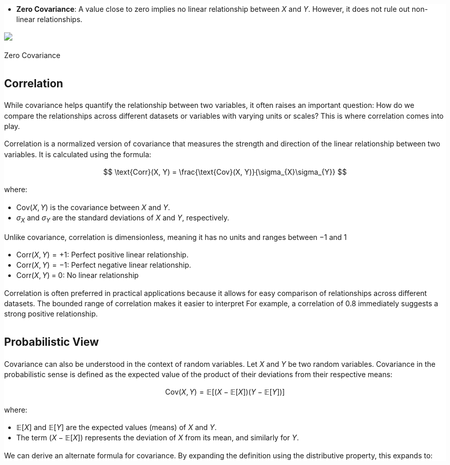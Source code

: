 - **Zero Covariance**: A value close to zero implies no linear relationship between $X$ and $Y$. However, it does not rule out non-linear relationships.

<div class="flex justify-center w-full max-w-full gap-6 mb-6">
  <div class="max-w-full md:max-w-[50%]">
    <img class="w-full max-w-full" src={CovZero}>
    <p class="text-center text-content3 !mt-2">Zero Covariance</p>
  </div>
</div>

## Correlation

While covariance helps quantify the relationship between two variables, it often raises an important question: How do we compare the relationships across different datasets or variables with varying units or scales? This is where correlation comes into play.

Correlation is a normalized version of covariance that measures the strength and direction of the linear relationship between two variables. It is calculated using the formula:

$$
\text{Corr}(X, Y) = \frac{\text{Cov}(X, Y)}{\sigma_{X}\sigma_{Y}}
$$

where:
  - $\text{Cov}(X, Y)$ is the covariance between $X$ and $Y$.
  - $\sigma_{X}$ and $\sigma_{Y}$ are the standard deviations of $X$ and $Y$, respectively.

Unlike covariance, correlation is dimensionless, meaning it has no units and ranges between $−1$ and $1$

  - $\text{Corr}(X, Y) = +1$: Perfect positive linear relationship.
  - $\text{Corr}(X, Y) = -1$: Perfect negative linear relationship.
  - $\text{Corr}(X, Y) \; = \; 0$: No linear relationship

Correlation is often preferred in practical applications because it allows for easy comparison of relationships across different datasets. The bounded range of correlation makes it easier to interpret For example, a correlation of $0.8$ immediately suggests a strong positive relationship.

## Probabilistic View

Covariance can also be understood in the context of random variables. Let $X$ and $Y$ be two random variables. Covariance in the probabilistic sense is defined as the expected value of the product of their deviations from their respective means:

$$
\text{Cov}(X, Y) = \mathbb{E}[(X - \mathbb{E}[X])(Y - \mathbb{E}[Y])]
$$

where:
  - $\mathbb{E}[X]$ and $\mathbb{E}[Y]$ are the expected values (means) of $X$ and $Y$.
  - The term $(X - \mathbb{E}[X])$ represents the deviation of $X$ from its mean, and similarly for $Y$.


We can derive an alternate formula for covariance. By expanding the definition using the distributive property, this expands to:
